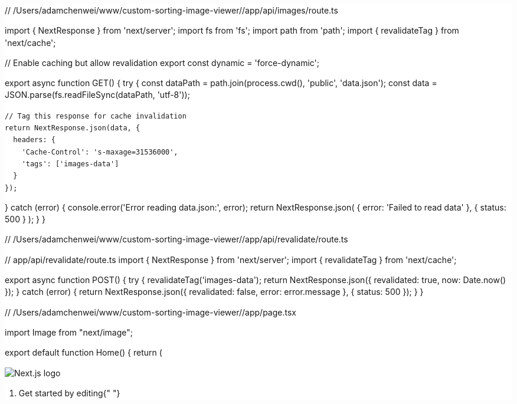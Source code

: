 // /Users/adamchenwei/www/custom-sorting-image-viewer//app/api/images/route.ts

import { NextResponse } from 'next/server';
import fs from 'fs';
import path from 'path';
import { revalidateTag } from 'next/cache';

// Enable caching but allow revalidation
export const dynamic = 'force-dynamic';

export async function GET() {
  try {
    const dataPath = path.join(process.cwd(), 'public', 'data.json');
    const data = JSON.parse(fs.readFileSync(dataPath, 'utf-8'));
    
    // Tag this response for cache invalidation
    return NextResponse.json(data, {
      headers: {
        'Cache-Control': 's-maxage=31536000',
        'tags': ['images-data']
      }
    });
  } catch (error) {
    console.error('Error reading data.json:', error);
    return NextResponse.json(
      { error: 'Failed to read data' },
      { status: 500 }
    );
  }
}

// /Users/adamchenwei/www/custom-sorting-image-viewer//app/api/revalidate/route.ts

// app/api/revalidate/route.ts
import { NextResponse } from 'next/server';
import { revalidateTag } from 'next/cache';

export async function POST() {
  try {
    revalidateTag('images-data');
    return NextResponse.json({ revalidated: true, now: Date.now() });
  } catch (error) {
    return NextResponse.json({ revalidated: false, error: error.message }, { status: 500 });
  }
}

// /Users/adamchenwei/www/custom-sorting-image-viewer//app/page.tsx

import Image from "next/image";

export default function Home() {
  return (
    <div className="grid grid-rows-[20px_1fr_20px] items-center justify-items-center min-h-screen p-8 pb-20 gap-16 sm:p-20 font-[family-name:var(--font-geist-sans)]">
      <main className="flex flex-col gap-8 row-start-2 items-center sm:items-start">
        <Image
          className="dark:invert"
          src="https://nextjs.org/icons/next.svg"
          alt="Next.js logo"
          width={180}
          height={38}
          priority
        />
        <ol className="list-inside list-decimal text-sm text-center sm:text-left font-[family-name:var(--font-geist-mono)]">
          <li className="mb-2">
            Get started by editing{" "}


  [key: string]: HolidayConfig;
  [key: string]: HolidayConfig;